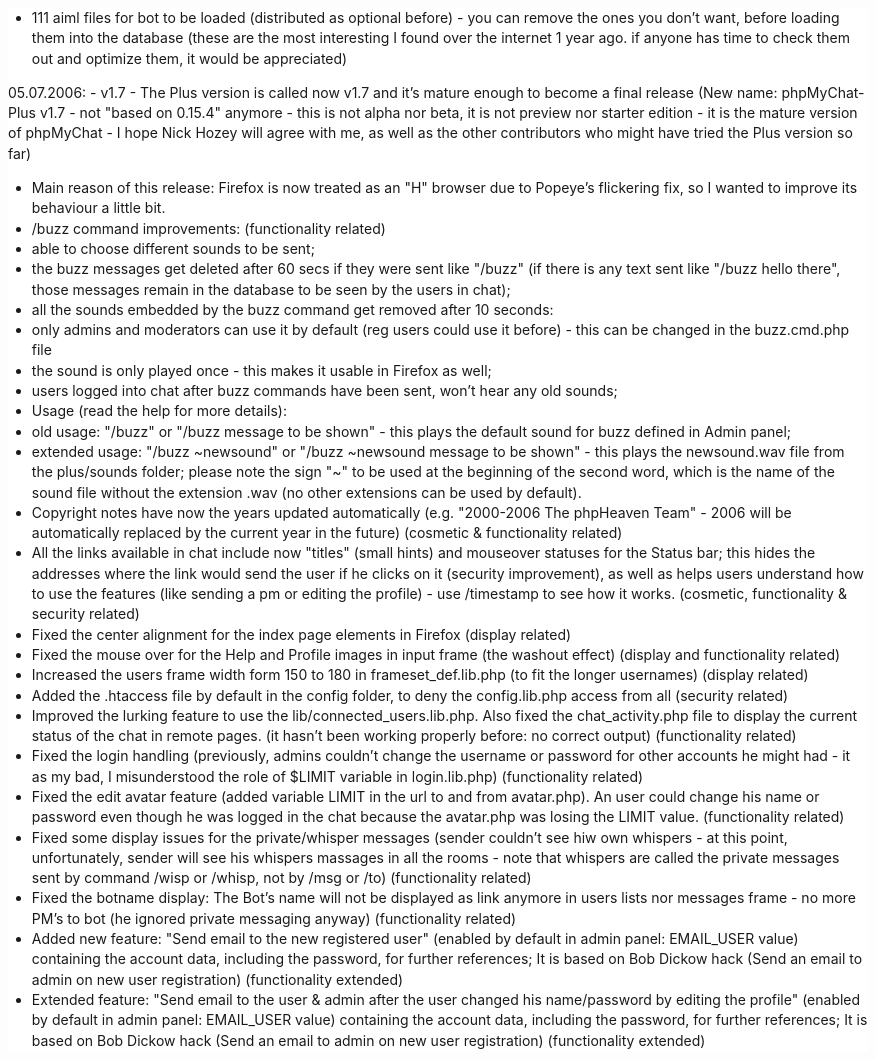   - 111 aiml files for bot to be loaded (distributed as optional before) - you can remove the ones you don’t want, before loading them into the database (these are the most interesting I found over the internet 1 year ago. if anyone has time to check them out and optimize them, it would be appreciated)

05.07.2006: - v1.7 - The Plus version is called now v1.7 and it’s mature enough to become a final release (New name: phpMyChat-Plus v1.7 - not "based on 0.15.4" anymore - this is not alpha nor beta, it is not preview nor starter edition - it is the mature version of phpMyChat - I hope Nick Hozey will agree with me, as well as the other contributors who might have tried the Plus version so far)
- Main reason of this release: Firefox is now treated as an "H" browser due to Popeye’s flickering fix, so I wanted to improve its behaviour a little bit.
- /buzz command improvements: (functionality related)
 - able to choose different sounds to be sent;
 - the buzz messages get deleted after 60 secs if they were sent like "/buzz" (if there is any text sent like "/buzz hello there", those messages remain in the database to be seen by the users in chat);
 - all the sounds embedded by the buzz command get removed after 10 seconds:
  - only admins and moderators can use it by default (reg users could use it before) - this can be changed in the buzz.cmd.php file
  - the sound is only played once - this makes it usable in Firefox as well;
  - users logged into chat after buzz commands have been sent, won’t hear any old sounds;
 - Usage (read the help for more details):
  - old usage: "/buzz" or "/buzz message to be shown" - this plays the default sound for buzz defined in Admin panel;
  - extended usage: "/buzz ~newsound" or "/buzz ~newsound message to be shown" - this plays the newsound.wav file from the plus/sounds folder; please note the sign "~" to be used at the beginning of the second word, which is the name of the sound file without the extension .wav (no other extensions can be used by default).
- Copyright notes have now the years updated automatically (e.g. "2000-2006 The phpHeaven Team" - 2006 will be automatically replaced by the current year in the future) (cosmetic & functionality related)
- All the links available in chat include now "titles" (small hints) and mouseover statuses for the Status bar; this hides the addresses where the link would send the user if he clicks on it (security improvement), as well as helps users understand how to use the features (like sending a pm or editing the profile) - use /timestamp to see how it works. (cosmetic, functionality & security related)
- Fixed the center alignment for the index page elements in Firefox (display related)
- Fixed the mouse over for the Help and Profile images in input frame (the washout effect) (display and functionality related)
- Increased the users frame width form 150 to 180 in frameset_def.lib.php (to fit the longer usernames) (display related)
- Added the .htaccess file by default in the config folder, to deny the config.lib.php access from all (security related)
- Improved the lurking feature to use the lib/connected_users.lib.php. Also fixed the chat_activity.php file to display the current status of the chat in remote pages. (it hasn’t been working properly before: no correct output) (functionality related)
- Fixed the login handling (previously, admins couldn’t change the username or password for other accounts he might had - it as my bad, I misunderstood the role of $LIMIT variable in login.lib.php) (functionality related)
- Fixed the edit avatar feature (added variable LIMIT in the url to and from avatar.php). An user could change his name or password even though he was logged in the chat because the avatar.php was losing the LIMIT value. (functionality related)
- Fixed some display issues for the private/whisper messages (sender couldn’t see hiw own whispers - at this point, unfortunately, sender will see his whispers massages in all the rooms - note that whispers are called the private messages sent by command /wisp or /whisp, not by /msg or /to) (functionality related)
- Fixed the botname display: The Bot’s name will not be displayed as link anymore in users lists nor messages frame - no more PM’s to bot (he ignored private messaging anyway) (functionality related)
- Added new feature: "Send email to the new registered user" (enabled by default in admin panel: EMAIL_USER value) containing the account data, including the password, for further references; It is based on Bob Dickow hack (Send an email to admin on new user registration) (functionality extended)
- Extended feature: "Send email to the user & admin after the user changed his name/password by editing the profile" (enabled by default in admin panel: EMAIL_USER value) containing the account data, including the password, for further references; It is based on Bob Dickow hack (Send an email to admin on new user registration) (functionality extended)